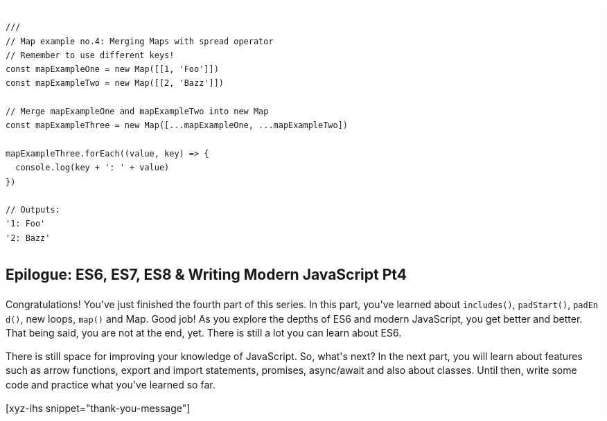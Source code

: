 ```

///
// Map example no.4: Merging Maps with spread operator
// Remember to use different keys!
const mapExampleOne = new Map([[1, 'Foo']])
const mapExampleTwo = new Map([[2, 'Bazz']])

// Merge mapExampleOne and mapExampleTwo into new Map
const mapExampleThree = new Map([...mapExampleOne, ...mapExampleTwo])

mapExampleThree.forEach((value, key) => {
  console.log(key + ': ' + value)
})

// Outputs:
'1: Foo'
'2: Bazz'
```

## Epilogue: ES6, ES7, ES8 & Writing Modern JavaScript Pt4

Congratulations! You've just finished the fourth part of this series. In this part, you've learned about `includes()`, `padStart()`, `padEnd()`, new loops, `map()` and Map. Good job! As you explore the depths of ES6 and modern JavaScript, you get better and better. That being said, you are not at the end, yet. There is still a lot you can learn about ES6.

There is still space for improving your knowledge of JavaScript. So, what's next? In the next part, you will learn about features such as arrow functions, export and import statements, promises, async/await and also about classes. Until then, write some code and practice what you've learned so far.

[xyz-ihs snippet="thank-you-message"]


[Part 1]: https://blog.alexdevero.com/es6-es7-es8-modern-javascript-pt1/
[Part 2]: https://blog.alexdevero.com/es6-es7-es8-modern-javascript-pt2/
[Part 3]: https://blog.alexdevero.com/es6-es7-es8-modern-javascript-pt3/
[enumerable properties]: https://developer.mozilla.org/en-US/docs/Web/JavaScript/Enumerability_and_ownership_of_properties
[Sets]: https://blog.alexdevero.com/es6-es7-es8-modern-javascript-pt3/#sets
[sets]: https://blog.alexdevero.com/es6-es7-es8-modern-javascript-pt3/#sets
[spread operator]: https://blog.alexdevero.com/es6-es7-es8-modern-javascript-pt3/#spread-operator
[object literal]: https://blog.alexdevero.com/es6-es7-es8-modern-javascript-pt3/#object-literal





